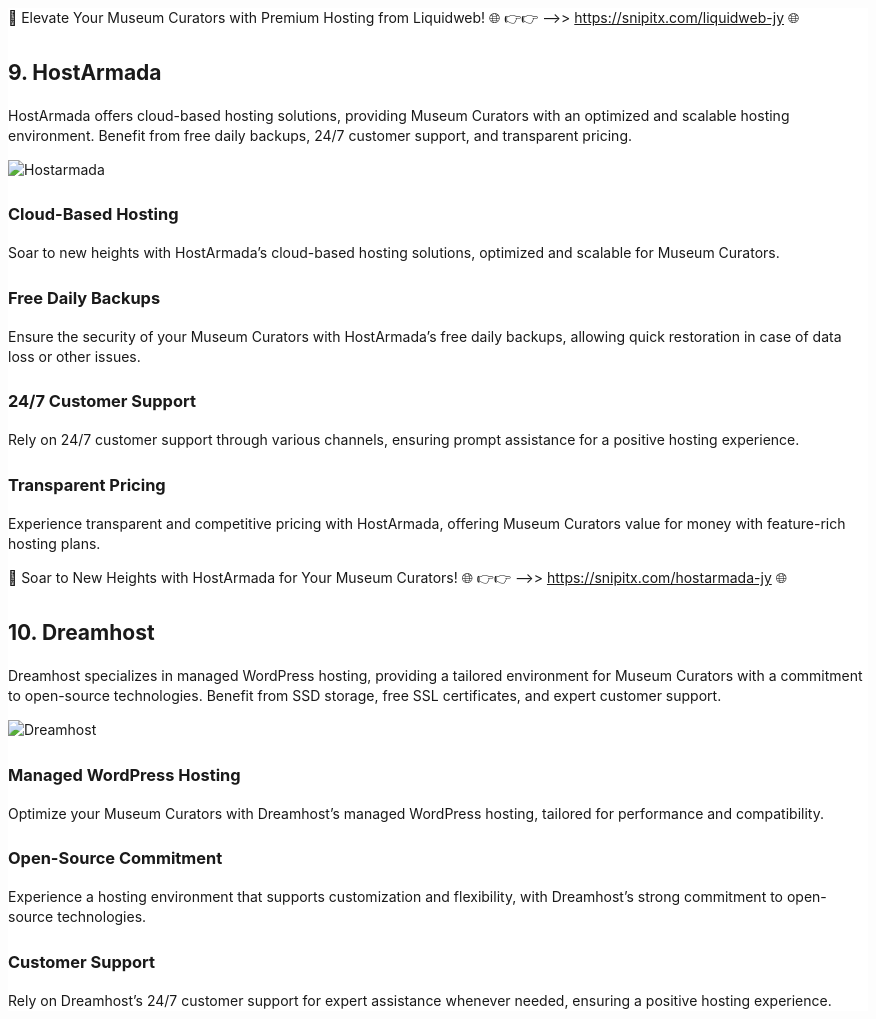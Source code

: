🚀 Elevate Your Museum Curators with Premium Hosting from Liquidweb! 🌐
👉👉 -->> https://snipitx.com/liquidweb-jy 🌐

## 9. HostArmada

HostArmada offers cloud-based hosting solutions, providing Museum Curators with an optimized and scalable hosting environment. Benefit from free daily backups, 24/7 customer support, and transparent pricing.

![Hostarmada](https://i.imgur.com/KFbdf3o.jpeg "Hostarmada Hosting")

### Cloud-Based Hosting
Soar to new heights with HostArmada’s cloud-based hosting solutions, optimized and scalable for Museum Curators.

### Free Daily Backups
Ensure the security of your Museum Curators with HostArmada’s free daily backups, allowing quick restoration in case of data loss or other issues.

### 24/7 Customer Support
Rely on 24/7 customer support through various channels, ensuring prompt assistance for a positive hosting experience.

### Transparent Pricing
Experience transparent and competitive pricing with HostArmada, offering Museum Curators value for money with feature-rich hosting plans.

🚀 Soar to New Heights with HostArmada for Your Museum Curators! 🌐
👉👉 -->> https://snipitx.com/hostarmada-jy 🌐

## 10. Dreamhost

Dreamhost specializes in managed WordPress hosting, providing a tailored environment for Museum Curators with a commitment to open-source technologies. Benefit from SSD storage, free SSL certificates, and expert customer support.

![Dreamhost](https://i.imgur.com/rXIg8ip.jpeg "Dreamhost Hosting")

### Managed WordPress Hosting
Optimize your Museum Curators with Dreamhost’s managed WordPress hosting, tailored for performance and compatibility.

### Open-Source Commitment
Experience a hosting environment that supports customization and flexibility, with Dreamhost’s strong commitment to open-source technologies.

### Customer Support
Rely on Dreamhost’s 24/7 customer support for expert assistance whenever needed, ensuring a positive hosting experience.
